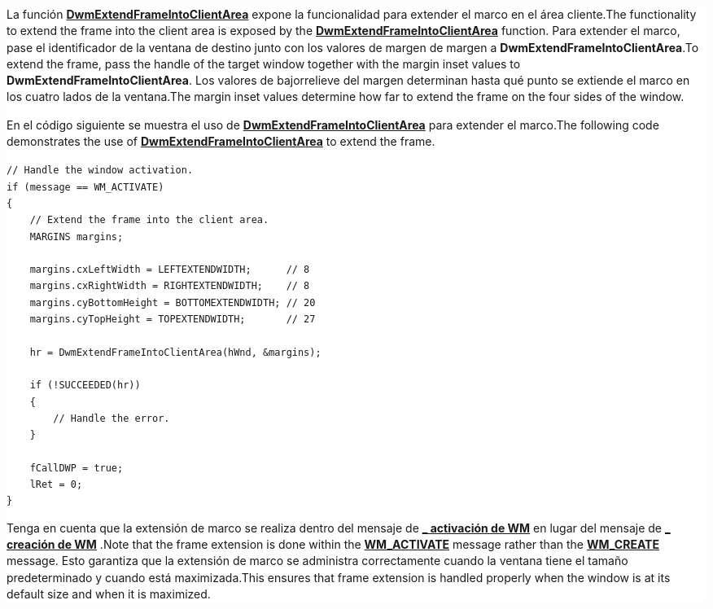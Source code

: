 <span data-ttu-id="64e68-140">La función [**DwmExtendFrameIntoClientArea**](/windows/desktop/api/Dwmapi/nf-dwmapi-dwmextendframeintoclientarea) expone la funcionalidad para extender el marco en el área cliente.</span><span class="sxs-lookup"><span data-stu-id="64e68-140">The functionality to extend the frame into the client area is exposed by the [**DwmExtendFrameIntoClientArea**](/windows/desktop/api/Dwmapi/nf-dwmapi-dwmextendframeintoclientarea) function.</span></span> <span data-ttu-id="64e68-141">Para extender el marco, pase el identificador de la ventana de destino junto con los valores de margen de margen a **DwmExtendFrameIntoClientArea**.</span><span class="sxs-lookup"><span data-stu-id="64e68-141">To extend the frame, pass the handle of the target window together with the margin inset values to **DwmExtendFrameIntoClientArea**.</span></span> <span data-ttu-id="64e68-142">Los valores de bajorrelieve del margen determinan hasta qué punto se extiende el marco en los cuatro lados de la ventana.</span><span class="sxs-lookup"><span data-stu-id="64e68-142">The margin inset values determine how far to extend the frame on the four sides of the window.</span></span>

<span data-ttu-id="64e68-143">En el código siguiente se muestra el uso de [**DwmExtendFrameIntoClientArea**](/windows/desktop/api/Dwmapi/nf-dwmapi-dwmextendframeintoclientarea) para extender el marco.</span><span class="sxs-lookup"><span data-stu-id="64e68-143">The following code demonstrates the use of [**DwmExtendFrameIntoClientArea**](/windows/desktop/api/Dwmapi/nf-dwmapi-dwmextendframeintoclientarea) to extend the frame.</span></span>


```
// Handle the window activation.
if (message == WM_ACTIVATE)
{
    // Extend the frame into the client area.
    MARGINS margins;

    margins.cxLeftWidth = LEFTEXTENDWIDTH;      // 8
    margins.cxRightWidth = RIGHTEXTENDWIDTH;    // 8
    margins.cyBottomHeight = BOTTOMEXTENDWIDTH; // 20
    margins.cyTopHeight = TOPEXTENDWIDTH;       // 27

    hr = DwmExtendFrameIntoClientArea(hWnd, &margins);

    if (!SUCCEEDED(hr))
    {
        // Handle the error.
    }

    fCallDWP = true;
    lRet = 0;
}
```



<span data-ttu-id="64e68-144">Tenga en cuenta que la extensión de marco se realiza dentro del mensaje de [**\_ activación de WM**](/windows/desktop/inputdev/wm-activate) en lugar del mensaje de [**\_ creación de WM**](/windows/desktop/winmsg/wm-create) .</span><span class="sxs-lookup"><span data-stu-id="64e68-144">Note that the frame extension is done within the [**WM\_ACTIVATE**](/windows/desktop/inputdev/wm-activate) message rather than the [**WM\_CREATE**](/windows/desktop/winmsg/wm-create) message.</span></span> <span data-ttu-id="64e68-145">Esto garantiza que la extensión de marco se administra correctamente cuando la ventana tiene el tamaño predeterminado y cuando está maximizada.</span><span class="sxs-lookup"><span data-stu-id="64e68-145">This ensures that frame extension is handled properly when the window is at its default size and when it is maximized.</span></span>
